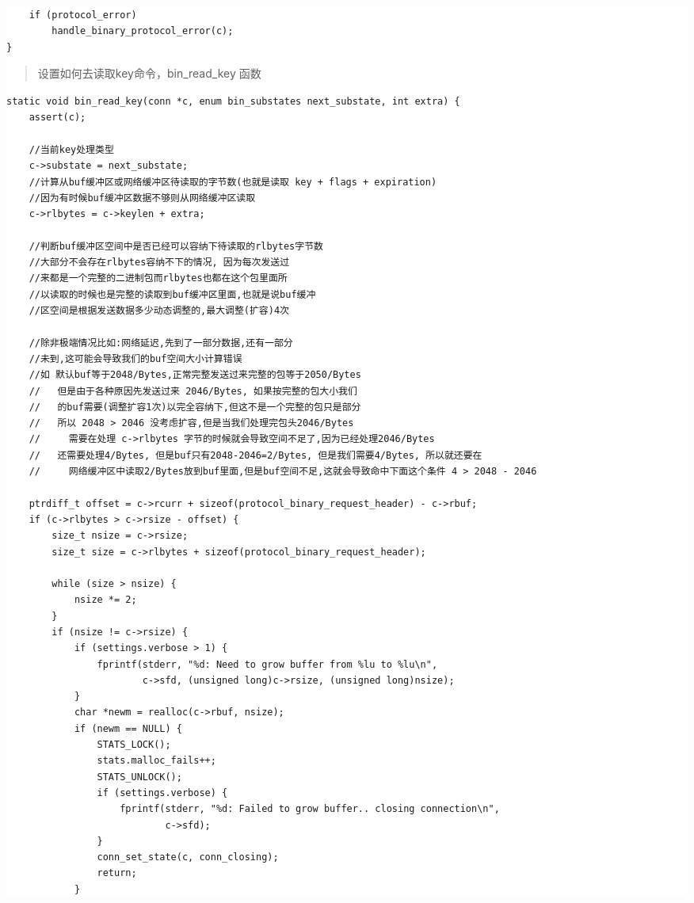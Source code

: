         if (protocol_error)
            handle_binary_protocol_error(c);
    }

> 设置如何去读取key命令，bin_read_key 函数

    static void bin_read_key(conn *c, enum bin_substates next_substate, int extra) {
        assert(c);
    
        //当前key处理类型
        c->substate = next_substate;
        //计算从buf缓冲区或网络缓冲区待读取的字节数(也就是读取 key + flags + expiration)
        //因为有时候buf缓冲区数据不够则从网络缓冲区读取
        c->rlbytes = c->keylen + extra;
    
        //判断buf缓冲区空间中是否已经可以容纳下待读取的rlbytes字节数
        //大部分不会存在rlbytes容纳不下的情况, 因为每次发送过
        //来都是一个完整的二进制包而rlbytes也都在这个包里面所
        //以读取的时候也是完整的读取到buf缓冲区里面,也就是说buf缓冲
        //区空间是根据发送数据多少动态调整的,最大调整(扩容)4次
    
        //除非极端情况比如:网络延迟,先到了一部分数据,还有一部分
        //未到,这可能会导致我们的buf空间大小计算错误
        //如 默认buf等于2048/Bytes,正常完整发送过来完整的包等于2050/Bytes
        //   但是由于各种原因先发送过来 2046/Bytes, 如果按完整的包大小我们
        //   的buf需要(调整扩容1次)以完全容纳下,但这不是一个完整的包只是部分
        //   所以 2048 > 2046 没考虑扩容,但是当我们处理完包头2046/Bytes
        //     需要在处理 c->rlbytes 字节的时候就会导致空间不足了,因为已经处理2046/Bytes
        //   还需要处理4/Bytes, 但是buf只有2048-2046=2/Bytes, 但是我们需要4/Bytes, 所以就还要在
        //     网络缓冲区中读取2/Bytes放到buf里面,但是buf空间不足,这就会导致命中下面这个条件 4 > 2048 - 2046
    
        ptrdiff_t offset = c->rcurr + sizeof(protocol_binary_request_header) - c->rbuf;
        if (c->rlbytes > c->rsize - offset) {
            size_t nsize = c->rsize;
            size_t size = c->rlbytes + sizeof(protocol_binary_request_header);
    
            while (size > nsize) {
                nsize *= 2;
            }
            if (nsize != c->rsize) {
                if (settings.verbose > 1) {
                    fprintf(stderr, "%d: Need to grow buffer from %lu to %lu\n",
                            c->sfd, (unsigned long)c->rsize, (unsigned long)nsize);
                }
                char *newm = realloc(c->rbuf, nsize);
                if (newm == NULL) {
                    STATS_LOCK();
                    stats.malloc_fails++;
                    STATS_UNLOCK();
                    if (settings.verbose) {
                        fprintf(stderr, "%d: Failed to grow buffer.. closing connection\n",
                                c->sfd);
                    }
                    conn_set_state(c, conn_closing);
                    return;
                }
    